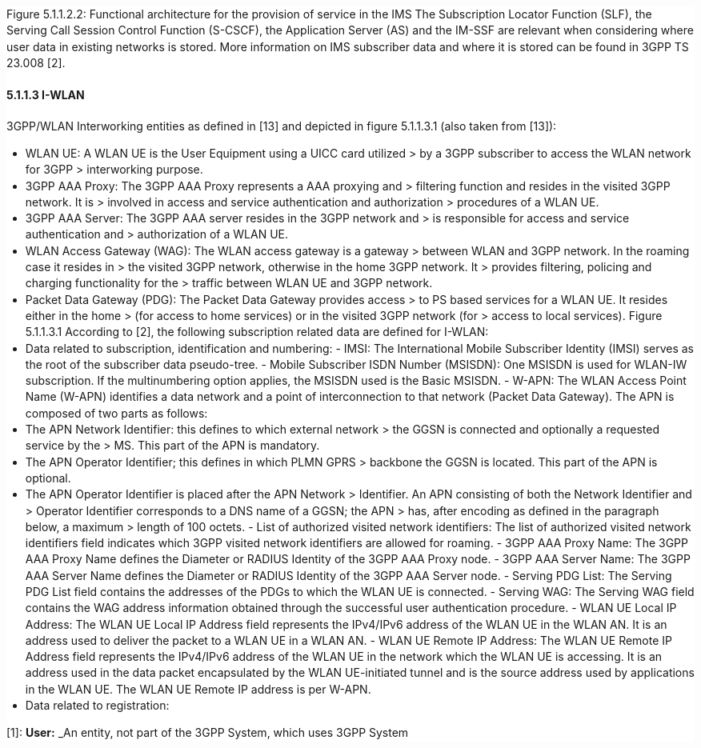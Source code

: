Figure 5.1.1.2.2: Functional architecture for the provision of service in the
IMS
The Subscription Locator Function (SLF), the Serving Call Session Control
Function (S-CSCF), the Application Server (AS) and the IM-SSF are relevant
when considering where user data in existing networks is stored. More
information on IMS subscriber data and where it is stored can be found in 3GPP
TS 23.008 [2].
#### 5.1.1.3 I-WLAN
3GPP/WLAN Interworking entities as defined in [13] and depicted in figure
5.1.1.3.1 (also taken from [13]):
  * WLAN UE: A WLAN UE is the User Equipment using a UICC card utilized > by a 3GPP subscriber to access the WLAN network for 3GPP > interworking purpose.
  * 3GPP AAA Proxy: The 3GPP AAA Proxy represents a AAA proxying and > filtering function and resides in the visited 3GPP network. It is > involved in access and service authentication and authorization > procedures of a WLAN UE.
  * 3GPP AAA Server: The 3GPP AAA server resides in the 3GPP network and > is responsible for access and service authentication and > authorization of a WLAN UE.
  * WLAN Access Gateway (WAG): The WLAN access gateway is a gateway > between WLAN and 3GPP network. In the roaming case it resides in > the visited 3GPP network, otherwise in the home 3GPP network. It > provides filtering, policing and charging functionality for the > traffic between WLAN UE and 3GPP network.
  * Packet Data Gateway (PDG): The Packet Data Gateway provides access > to PS based services for a WLAN UE. It resides either in the home > (for access to home services) or in the visited 3GPP network (for > access to local services).
Figure 5.1.1.3.1
According to [2], the following subscription related data are defined for
I-WLAN:
  * Data related to subscription, identification and numbering:
\- IMSI: The International Mobile Subscriber Identity (IMSI) serves as the
root of the subscriber data pseudo-tree.
\- Mobile Subscriber ISDN Number (MSISDN): One MSISDN is used for WLAN-IW
subscription. If the multinumbering option applies, the MSISDN used is the
Basic MSISDN.
\- W-APN: The WLAN Access Point Name (W-APN) identifies a data network and a
point of interconnection to that network (Packet Data Gateway). The APN is
composed of two parts as follows:
  * The APN Network Identifier: this defines to which external network > the GGSN is connected and optionally a requested service by the > MS. This part of the APN is mandatory.
  * The APN Operator Identifier; this defines in which PLMN GPRS > backbone the GGSN is located. This part of the APN is optional.
  * The APN Operator Identifier is placed after the APN Network > Identifier. An APN consisting of both the Network Identifier and > Operator Identifier corresponds to a DNS name of a GGSN; the APN > has, after encoding as defined in the paragraph below, a maximum > length of 100 octets.
\- List of authorized visited network identifiers: The list of authorized
visited network identifiers field indicates which 3GPP visited network
identifiers are allowed for roaming.
\- 3GPP AAA Proxy Name: The 3GPP AAA Proxy Name defines the Diameter or RADIUS
Identity of the 3GPP AAA Proxy node.
\- 3GPP AAA Server Name: The 3GPP AAA Server Name defines the Diameter or
RADIUS Identity of the 3GPP AAA Server node.
\- Serving PDG List: The Serving PDG List field contains the addresses of the
PDGs to which the WLAN UE is connected.
\- Serving WAG: The Serving WAG field contains the WAG address information
obtained through the successful user authentication procedure.
\- WLAN UE Local IP Address: The WLAN UE Local IP Address field represents the
IPv4/IPv6 address of the WLAN UE in the WLAN AN. It is an address used to
deliver the packet to a WLAN UE in a WLAN AN.
\- WLAN UE Remote IP Address: The WLAN UE Remote IP Address field represents
the IPv4/IPv6 address of the WLAN UE in the network which the WLAN UE is
accessing. It is an address used in the data packet encapsulated by the WLAN
UE-initiated tunnel and is the source address used by applications in the WLAN
UE. The WLAN UE Remote IP address is per W-APN.
  * Data related to registration:

[1]: **User:** _An entity, not part of the 3GPP System, which uses 3GPP System